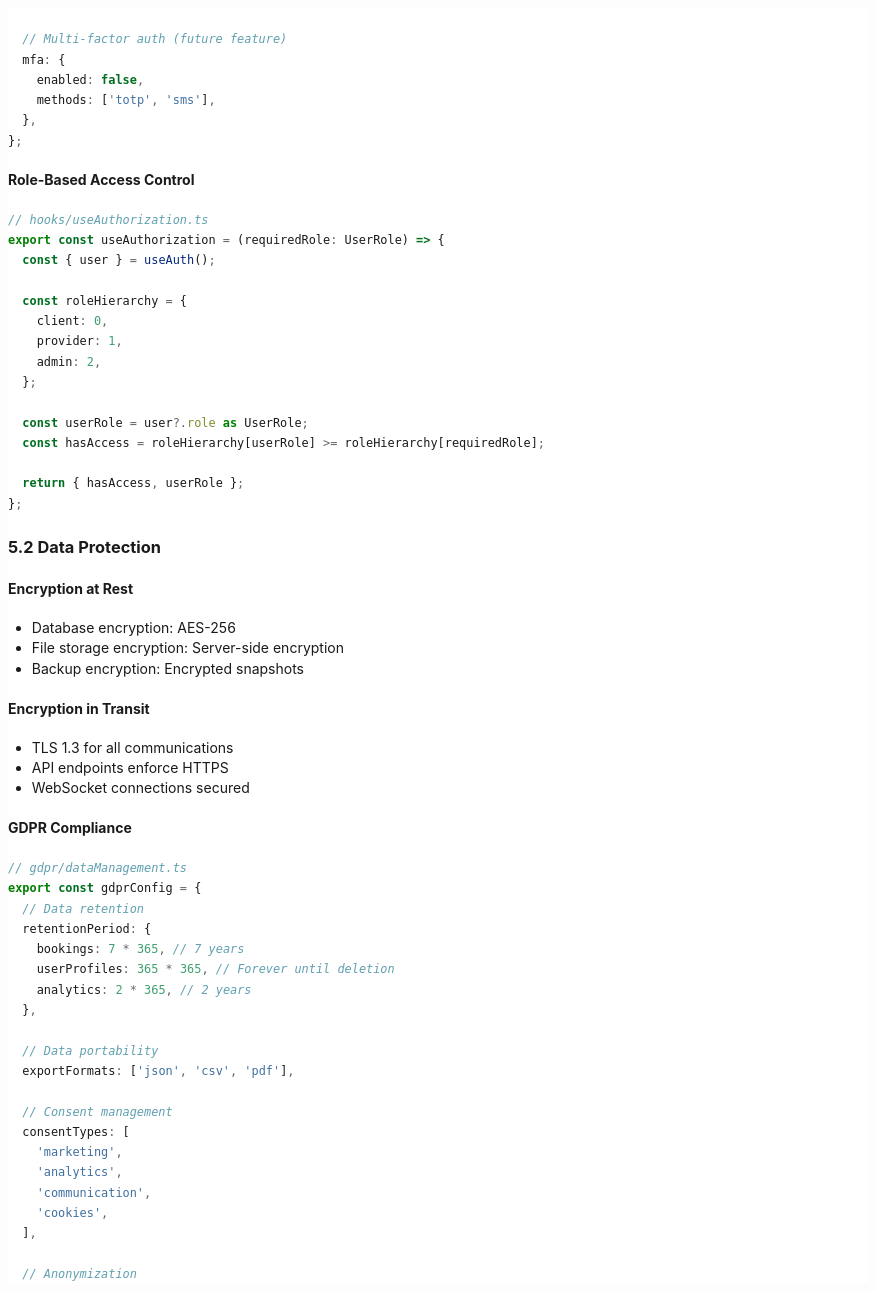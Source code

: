 ```typescript

  // Multi-factor auth (future feature)
  mfa: {
    enabled: false,
    methods: ['totp', 'sms'],
  },
};
```

#### Role-Based Access Control
```typescript
// hooks/useAuthorization.ts
export const useAuthorization = (requiredRole: UserRole) => {
  const { user } = useAuth();

  const roleHierarchy = {
    client: 0,
    provider: 1,
    admin: 2,
  };

  const userRole = user?.role as UserRole;
  const hasAccess = roleHierarchy[userRole] >= roleHierarchy[requiredRole];

  return { hasAccess, userRole };
};
```

### 5.2 Data Protection

#### Encryption at Rest
- Database encryption: AES-256
- File storage encryption: Server-side encryption
- Backup encryption: Encrypted snapshots

#### Encryption in Transit
- TLS 1.3 for all communications
- API endpoints enforce HTTPS
- WebSocket connections secured

#### GDPR Compliance
```typescript
// gdpr/dataManagement.ts
export const gdprConfig = {
  // Data retention
  retentionPeriod: {
    bookings: 7 * 365, // 7 years
    userProfiles: 365 * 365, // Forever until deletion
    analytics: 2 * 365, // 2 years
  },

  // Data portability
  exportFormats: ['json', 'csv', 'pdf'],

  // Consent management
  consentTypes: [
    'marketing',
    'analytics',
    'communication',
    'cookies',
  ],

  // Anonymization
```